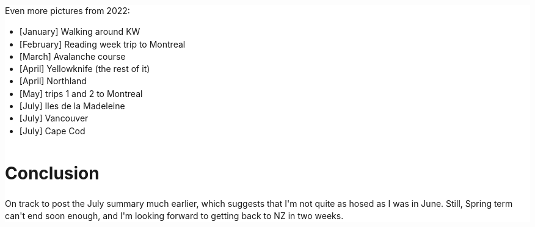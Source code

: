Even more pictures from 2022:
* [January] Walking around KW
* [February] Reading week trip to Montreal
* [March] Avalanche course
* [April] Yellowknife (the rest of it)
* [April] Northland
* [May] trips 1 and 2 to Montreal
* [July] Iles de la Madeleine
* [July] Vancouver
* [July] Cape Cod

# Conclusion

On track to post the July summary much earlier, which suggests that I'm not quite as hosed as I was in June. Still, Spring term can't end soon enough, and I'm looking forward to getting back to NZ in two weeks.